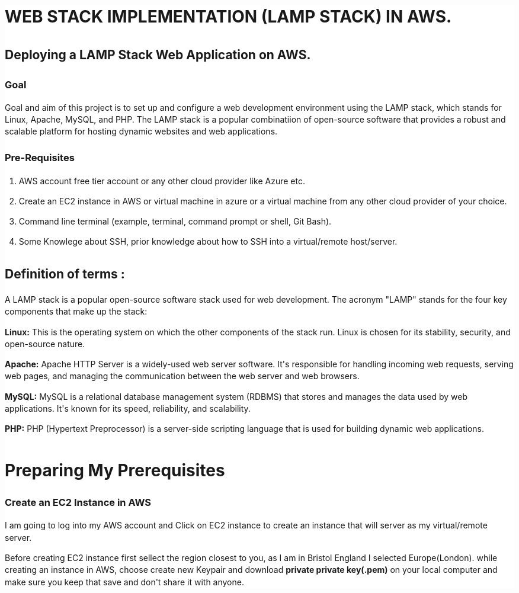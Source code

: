 # WEB STACK IMPLEMENTATION (LAMP STACK) IN AWS.
## Deploying a LAMP Stack Web Application on AWS.

### Goal
Goal and aim of this project is to set up and configure a web development environment using the LAMP stack, which stands for Linux, Apache, MySQL, and PHP. The LAMP stack is a popular combinatiion of open-source software that provides a robust and scalable platform for hosting dynamic websites and web applications. 

### **Pre-Requisites**

1. AWS account free tier account or any other cloud provider like Azure etc.

2. Create an EC2 instance in AWS or virtual machine in azure or a virtual machine from any other cloud provider of your choice.  

3. Command line terminal (example, terminal, command prompt or shell, Git Bash).

4. Some Knowlege about SSH, prior knowledge about how to SSH into a virtual/remote host/server. 

## Definition of terms :

A LAMP stack is a popular open-source software stack used for web development. The acronym "LAMP" stands for the four key components that make up the stack:

**Linux:** This is the operating system on which the other components of the stack run. Linux is chosen for its stability, security, and open-source nature.

**Apache:** Apache HTTP Server is a widely-used web server software. It's responsible for handling incoming web requests, serving web pages, and managing the communication between the web server and web browsers.

**MySQL:** MySQL is a relational database management system (RDBMS) that stores and manages the data used by web applications. It's known for its speed, reliability, and scalability.

**PHP:** PHP (Hypertext Preprocessor) is a server-side scripting language that is used for building dynamic web applications.

# Preparing My Prerequisites 

### Create an EC2 Instance in AWS 
I am going to log into my AWS account and Click on EC2 instance to create an instance that will server as my virtual/remote server. 

Before creating EC2 instance first sellect the region closest to you, as I am in Bristol England I selected Europe(London). while creating an instance in AWS, choose create new Keypair and download **private private key(.pem)** on your local computer and make sure you keep that save and don't share it with anyone.

